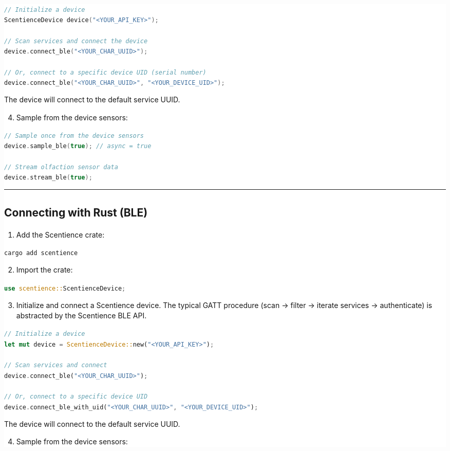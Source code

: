 ```cpp
// Initialize a device
ScentienceDevice device("<YOUR_API_KEY>");

// Scan services and connect the device
device.connect_ble("<YOUR_CHAR_UUID>");

// Or, connect to a specific device UID (serial number)
device.connect_ble("<YOUR_CHAR_UUID>", "<YOUR_DEVICE_UID>");
```

The device will connect to the default service UUID.

4. Sample from the device sensors:

```cpp
// Sample once from the device sensors
device.sample_ble(true); // async = true

// Stream olfaction sensor data
device.stream_ble(true);
```

---

## **Connecting with Rust (BLE)**

1. Add the Scentience crate:

```bash
cargo add scentience
```

2. Import the crate:

```rust
use scentience::ScentienceDevice;
```

3. Initialize and connect a Scentience device.
   The typical GATT procedure (scan → filter → iterate services → authenticate) is abstracted by the Scentience BLE API.

```rust
// Initialize a device
let mut device = ScentienceDevice::new("<YOUR_API_KEY>");

// Scan services and connect
device.connect_ble("<YOUR_CHAR_UUID>");

// Or, connect to a specific device UID
device.connect_ble_with_uid("<YOUR_CHAR_UUID>", "<YOUR_DEVICE_UID>");
```

The device will connect to the default service UUID.

4. Sample from the device sensors:
